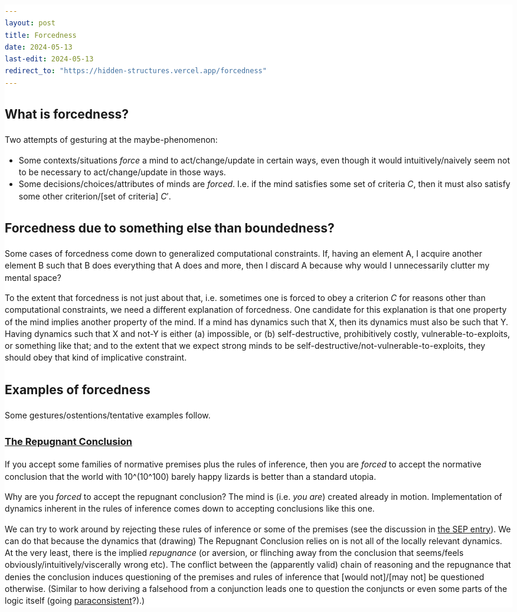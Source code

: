```yaml
---
layout: post
title: Forcedness
date: 2024-05-13
last-edit: 2024-05-13
redirect_to: "https://hidden-structures.vercel.app/forcedness"
---
```


## What is forcedness?

Two attempts of gesturing at the maybe-phenomenon:

- Some contexts/situations *force* a mind to act/change/update in certain ways, even though it would intuitively/naively seem not to be necessary to act/change/update in those ways.
- Some decisions/choices/attributes of minds are *forced*. I.e. if the mind satisfies some set of criteria $C$, then it must also satisfy some other criterion/[set of criteria] $C'$.

## Forcedness due to something else than boundedness?

Some cases of forcedness come down to generalized computational constraints. If, having an element A, I acquire another element B such that B does everything that A does and more, then I discard A because why would I unnecessarily clutter my mental space?

To the extent that forcedness is not just about that, i.e. sometimes one is forced to obey a criterion $C$ for reasons other than computational constraints, we need a different explanation of forcedness. One candidate for this explanation is that one property of the mind implies another property of the mind. If a mind has dynamics such that X, then its dynamics must also be such that Y. Having dynamics such that X and not-Y is either (a) impossible, or (b) self-destructive, prohibitively costly, vulnerable-to-exploits, or something like that; and to the extent that we expect strong minds to be self-destructive/not-vulnerable-to-exploits, they should obey that kind of implicative constraint.

## Examples of forcedness

Some gestures/ostentions/tentative examples follow.

### [The Repugnant Conclusion](https://plato.stanford.edu/entries/repugnant-conclusion/)

If you accept some families of normative premises plus the rules of inference, then you are *forced* to accept the normative conclusion that the world with 10^(10^100) barely happy lizards is better than a standard utopia.

Why are you *forced* to accept the repugnant conclusion? The mind is (i.e. *you are*) created already in motion. Implementation of dynamics inherent in the rules of inference comes down to accepting conclusions like this one.

We can try to work around by rejecting these rules of inference or some of the premises (see the discussion in [the SEP entry](https://plato.stanford.edu/entries/repugnant-conclusion/)). We can do that because the dynamics that (drawing) The Repugnant Conclusion relies on is not all of the locally relevant dynamics. At the very least, there is the implied *repugnance* (or aversion, or flinching away from the conclusion that seems/feels obviously/intuitively/viscerally wrong etc). The conflict between the (apparently valid) chain of reasoning and the repugnance that denies the conclusion induces questioning of the premises and rules of inference that [would not]/[may not] be questioned otherwise. (Similar to how deriving a falsehood from a conjunction leads one to question the conjuncts or even some parts of the logic itself (going [paraconsistent](https://plato.stanford.edu/entries/logic-paraconsistent/)?).)


[^1]: I suspect both "moral patienthood" and "moral status" likely are not joint-carving/robust/appropriate concepts, but using them induces very illustrative forcedness problems, so they have their place here.
[^2]: As far as the concepts of "reason" and "volition" are worth anything.
[^3]: Except [vampires](https://en.wikipedia.org/wiki/Blindsight_(Watts_novel)).